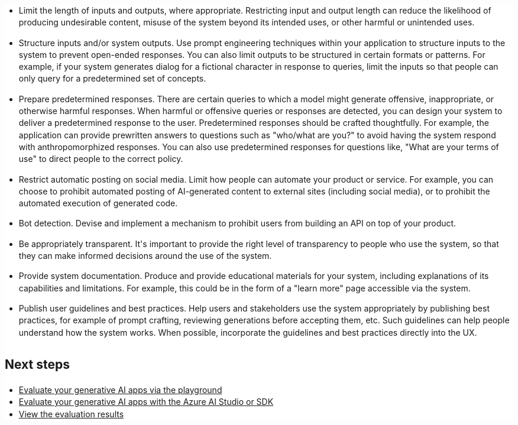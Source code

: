 - Limit the length of inputs and outputs, where appropriate. Restricting input and output length can reduce the likelihood of producing undesirable content, misuse of the system beyond its intended uses, or other harmful or unintended uses. 

- Structure inputs and/or system outputs. Use prompt engineering techniques within your application to structure inputs to the system to prevent open-ended responses. You can also limit outputs to be structured in certain formats or patterns. For example, if your system generates dialog for a fictional character in response to queries, limit the inputs so that people can only query for a predetermined set of concepts. 

- Prepare predetermined responses. There are certain queries to which a model might generate offensive, inappropriate, or otherwise harmful responses. When harmful or offensive queries or responses are detected, you can design your system to deliver a predetermined response to the user. Predetermined responses should be crafted thoughtfully. For example, the application can provide prewritten answers to questions such as "who/what are you?" to avoid having the system respond with anthropomorphized responses. You can also use predetermined responses for questions like, "What are your terms of use" to direct people to the correct policy. 

- Restrict automatic posting on social media. Limit how people can automate your product or service. For example, you can choose to prohibit automated posting of AI-generated content to external sites (including social media), or to prohibit the automated execution of generated code. 

- Bot detection. Devise and implement a mechanism to prohibit users from building an API on top of your product. 

- Be appropriately transparent. It's important to provide the right level of transparency to people who use the system, so that they can make informed decisions around the use of the system. 

- Provide system documentation. Produce and provide educational materials for your system, including explanations of its capabilities and limitations. For example, this could be in the form of a "learn more" page accessible via the system. 

- Publish user guidelines and best practices. Help users and stakeholders use the system appropriately by publishing best practices, for example of prompt crafting, reviewing generations before accepting them, etc. Such guidelines can help people understand how the system works. When possible, incorporate the guidelines and best practices directly into the UX. 

## Next steps

- [Evaluate your generative AI apps via the playground](../how-to/evaluate-prompts-playground.md)
- [Evaluate your generative AI apps with the Azure AI Studio or SDK](../how-to/evaluate-generative-ai-app.md)
- [View the evaluation results](../how-to/evaluate-flow-results.md)
